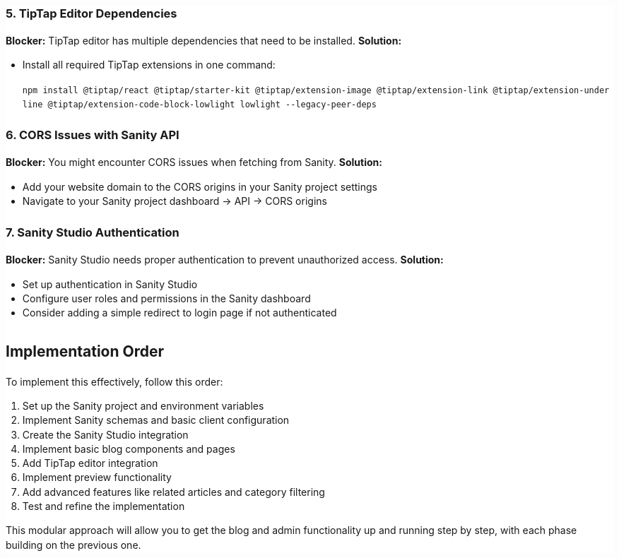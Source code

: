 ### 5. TipTap Editor Dependencies
**Blocker:** TipTap editor has multiple dependencies that need to be installed.
**Solution:**
- Install all required TipTap extensions in one command:
  ```
  npm install @tiptap/react @tiptap/starter-kit @tiptap/extension-image @tiptap/extension-link @tiptap/extension-underline @tiptap/extension-code-block-lowlight lowlight --legacy-peer-deps
  ```

### 6. CORS Issues with Sanity API
**Blocker:** You might encounter CORS issues when fetching from Sanity.
**Solution:**
- Add your website domain to the CORS origins in your Sanity project settings
- Navigate to your Sanity project dashboard → API → CORS origins

### 7. Sanity Studio Authentication
**Blocker:** Sanity Studio needs proper authentication to prevent unauthorized access.
**Solution:**
- Set up authentication in Sanity Studio
- Configure user roles and permissions in the Sanity dashboard
- Consider adding a simple redirect to login page if not authenticated

## Implementation Order

To implement this effectively, follow this order:

1. Set up the Sanity project and environment variables
2. Implement Sanity schemas and basic client configuration
3. Create the Sanity Studio integration
4. Implement basic blog components and pages
5. Add TipTap editor integration
6. Implement preview functionality
7. Add advanced features like related articles and category filtering
8. Test and refine the implementation

This modular approach will allow you to get the blog and admin functionality up and running step by step, with each phase building on the previous one.
